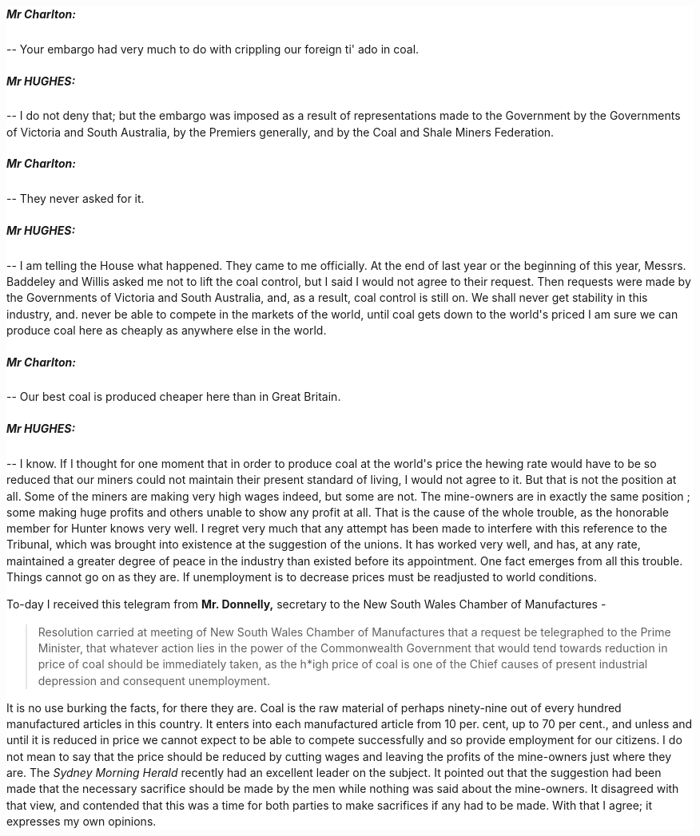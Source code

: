 ##### Mr Charlton:

--  Your embargo had very much to do with crippling our foreign ti' ado in coal. 

##### Mr HUGHES:

-- I do not deny that; but the embargo was imposed as a result of representations made to the Government by the Governments of Victoria and South Australia, by the Premiers generally, and by the Coal and Shale Miners Federation. 

##### Mr Charlton:

--  They never asked for it. 

##### Mr HUGHES:

--  I am telling the House what happened. They came to me officially. At the end of last year or the beginning of this year, Messrs. Baddeley and Willis asked me not to lift the coal control, but I said I would not agree to their request. Then requests were made by the Governments of Victoria and South Australia, and, as a result, coal control is still on. We shall never get stability in this industry, and. never be able to compete in the markets of the world, until coal gets down to the world's priced I am sure we can produce coal here as cheaply as anywhere else in the world. 

##### Mr Charlton:

--  Our best coal  is  produced cheaper here than in Great Britain. 

##### Mr HUGHES:

-- I know. If I thought for one moment that in order to produce coal at the world's price the hewing rate would have to be so reduced that our miners could not maintain their present standard of living, I would not agree to it. But that is not the position at all. Some of the miners are making very high wages indeed, but some are not. The mine-owners are in exactly the same position ; some making huge profits and others unable to show any profit at all. That is the cause of the whole trouble, as the honorable member for Hunter knows very well. I regret very much that any attempt has been made to interfere with this reference to the Tribunal, which was brought into existence at the suggestion of the unions. It has worked very well, and has, at any rate, maintained a greater degree of peace in the industry than existed before its appointment. One fact emerges from all this trouble. Things cannot go on as they are. If unemployment is to decrease prices must be readjusted to world conditions. 

To-day I received this telegram from  **Mr. Donnelly,**  secretary to the New South Wales Chamber of Manufactures - 

  >Resolution carried at meeting of New South Wales Chamber of Manufactures that a request be telegraphed to the Prime Minister, that whatever action lies in the  power  of the Commonwealth Government that would tend towards reduction in price of coal should be immediately taken, as the h*igh price of coal is one of the Chief causes of present industrial depression and consequent unemployment. 

It is no use burking the facts, for there they are. Coal is the raw material of perhaps ninety-nine out of every hundred manufactured articles in this country. It enters into each manufactured article from 10 per. cent, up to 70 per cent., and unless and until it is reduced in price we cannot expect to be able to compete successfully and so provide employment for our citizens. I do not mean to say that the price should be reduced by cutting wages and leaving the profits of the mine-owners just where they are. The  *Sydney Morning Herald*  recently had an excellent leader on the subject. It pointed out that the suggestion had been made that the necessary sacrifice should be made by the men while nothing was said about the mine-owners. It disagreed with that view, and contended that this was a time for both parties to make sacrifices if any had to be made. With that I agree; it expresses my own opinions. 
